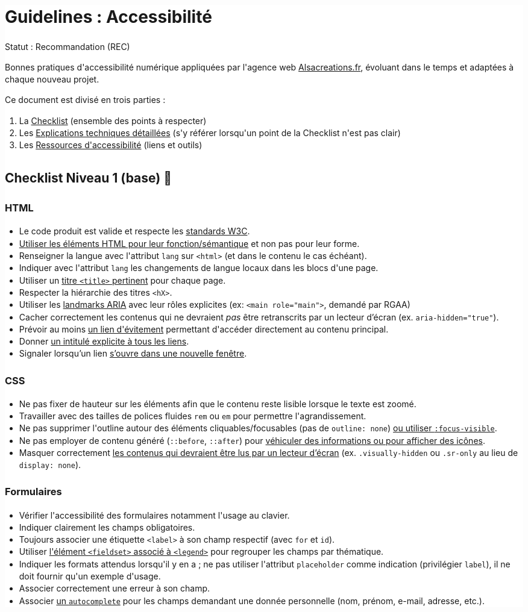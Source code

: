 # Guidelines : Accessibilité

Statut : Recommandation (REC)

Bonnes pratiques d'accessibilité numérique appliquées par l'agence web [Alsacreations.fr](https://www.alsacreations.fr/), évoluant dans le temps et adaptées à chaque nouveau projet.

Ce document est divisé en trois parties :

1. La [Checklist](#checklist-niveau-1-base-) (ensemble des points à respecter)
2. Les [Explications techniques détaillées](#explications-techniques-détaillées) (s'y référer lorsqu'un point de la Checklist n'est pas clair)
3. Les [Ressources d'accessibilité](#ressources-générales) (liens et outils)

## Checklist Niveau 1 (base) 🥉

### HTML

- Le code produit est valide et respecte les [standards W3C](https://www.w3.org/standards/).
- [Utiliser les éléments HTML pour leur fonction/sémantique](#s%C3%A9mantique-html) et non pas pour leur forme.
- Renseigner la langue avec l'attribut `lang` sur `<html>` (et dans le contenu le cas échéant).
- Indiquer avec l'attribut `lang` les changements de langue locaux dans les blocs d'une page.
- Utiliser un [titre `<title>` pertinent](#titres-de-page) pour chaque page.
- Respecter la hiérarchie des titres `<hX>`.
- Utiliser les [landmarks ARIA](https://developer.mozilla.org/en-US/docs/Web/Accessibility/ARIA/Roles/landmark_role) avec leur rôles explicites (ex: `<main role="main">`, demandé par RGAA)
- Cacher correctement les contenus qui ne devraient *pas* être retranscrits par un lecteur d’écran (ex. `aria-hidden="true"`).
- Prévoir au moins [un lien d'évitement](#liens-dévitement-skip-link) permettant d'accéder directement au contenu principal.
- Donner [un intitulé explicite à tous les liens](#liens).
- Signaler lorsqu’un lien [s’ouvre dans une nouvelle fenêtre](#ouverture-dans-une-nouvelle-fenêtre-lien-externe).

### CSS

- Ne pas fixer de hauteur sur les éléments afin que le contenu reste lisible lorsque le texte est zoomé.
- Travailler avec des tailles de polices fluides `rem` ou `em` pour permettre l'agrandissement.
- Ne pas supprimer l'outline autour des éléments cliquables/focusables (pas de `outline: none`) [ou utiliser `:focus-visible`](#outline-et-focus).
- Ne pas employer de contenu généré (`::before`, `::after`) pour [véhiculer des informations ou pour afficher des icônes](#css-generated-content).
- Masquer correctement [les contenus qui devraient être lus par un lecteur d’écran](#contenu-lu-mais-masqué-à-lécran) (ex. `.visually-hidden` ou `.sr-only` au lieu de `display: none`).

### Formulaires

- Vérifier l'accessibilité des formulaires notamment l'usage au clavier.
- Indiquer clairement les champs obligatoires.
- Toujours associer une étiquette `<label>` à son champ respectif (avec `for` et `id`).
- Utiliser [l'élément `<fieldset>` associé à `<legend>`](#formulaires-et-champs) pour regrouper les champs par thématique.
- Indiquer les formats attendus lorsqu'il y en a ; ne pas utiliser l'attribut `placeholder` comme indication (privilégier `label`), il ne doit fournir qu'un exemple d'usage.
- Associer correctement une erreur à son champ.
- Associer [un `autocomplete`](#formulaires-et-champs) pour les champs demandant une donnée personnelle (nom, prénom, e-mail, adresse, etc.).
